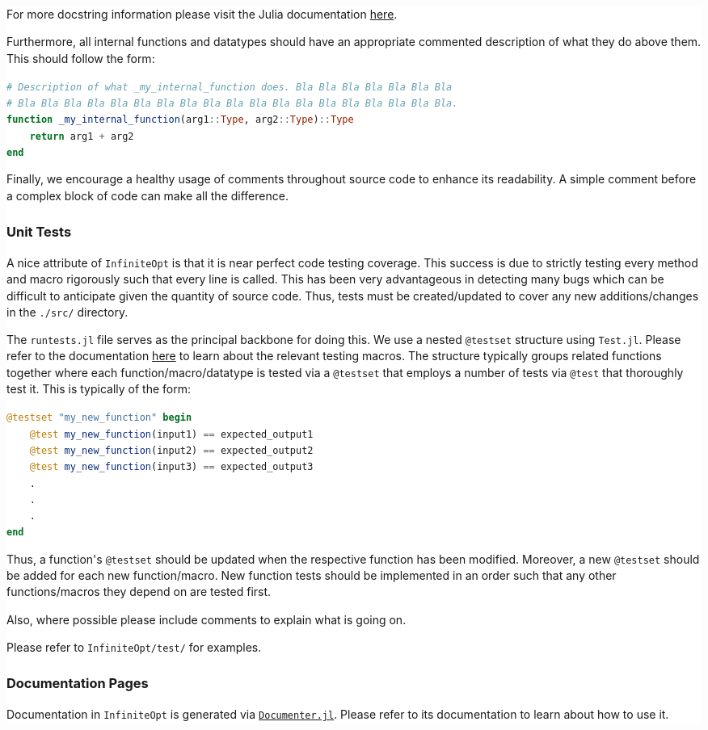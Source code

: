 For more docstring information please visit the Julia documentation
[here](https://docs.julialang.org/en/v1/manual/documentation/index.html).

Furthermore, all internal functions and datatypes should have an appropriate
commented description of what they do above them. This should follow the
form:
```julia
# Description of what _my_internal_function does. Bla Bla Bla Bla Bla Bla Bla
# Bla Bla Bla Bla Bla Bla Bla Bla Bla Bla Bla Bla Bla Bla Bla Bla Bla Bla Bla.
function _my_internal_function(arg1::Type, arg2::Type)::Type
    return arg1 + arg2
end
```

Finally, we encourage a healthy usage of comments throughout source code to
enhance its readability. A simple comment before a complex block of code can make
all the difference.

### Unit Tests
A nice attribute of `InfiniteOpt` is that it is near perfect code testing
coverage. This success is due to strictly testing every method and macro rigorously
such that every line is called. This has been very advantageous in detecting
many bugs which can be difficult to anticipate given the quantity of source code.
Thus, tests must be created/updated to cover any new additions/changes in the
`./src/` directory.

The `runtests.jl` file serves as the principal backbone for doing this. We use
a nested `@testset` structure using `Test.jl`. Please refer to the documentation
[here](https://docs.julialang.org/en/v1/stdlib/Test/) to learn about the relevant
testing macros. The structure typically groups related functions together where
each function/macro/datatype is tested via a `@testset` that employs a number of
tests via `@test` that thoroughly test it. This is typically of the form:
```julia
@testset "my_new_function" begin
    @test my_new_function(input1) == expected_output1
    @test my_new_function(input2) == expected_output2
    @test my_new_function(input3) == expected_output3
    .
    .
    .
end
```

Thus, a function's `@testset` should be updated when the respective function has
been modified. Moreover, a new `@testset` should be added for each new
function/macro. New function tests should be implemented in an order such that
any other functions/macros they depend on are tested first.

Also, where possible please include comments to explain what is going on.

Please refer to `InfiniteOpt/test/` for examples.

### Documentation Pages
Documentation in `InfiniteOpt` is generated via
[`Documenter.jl`](https://github.com/JuliaDocs/Documenter.jl). Please refer to
its documentation to learn about how to use it.
